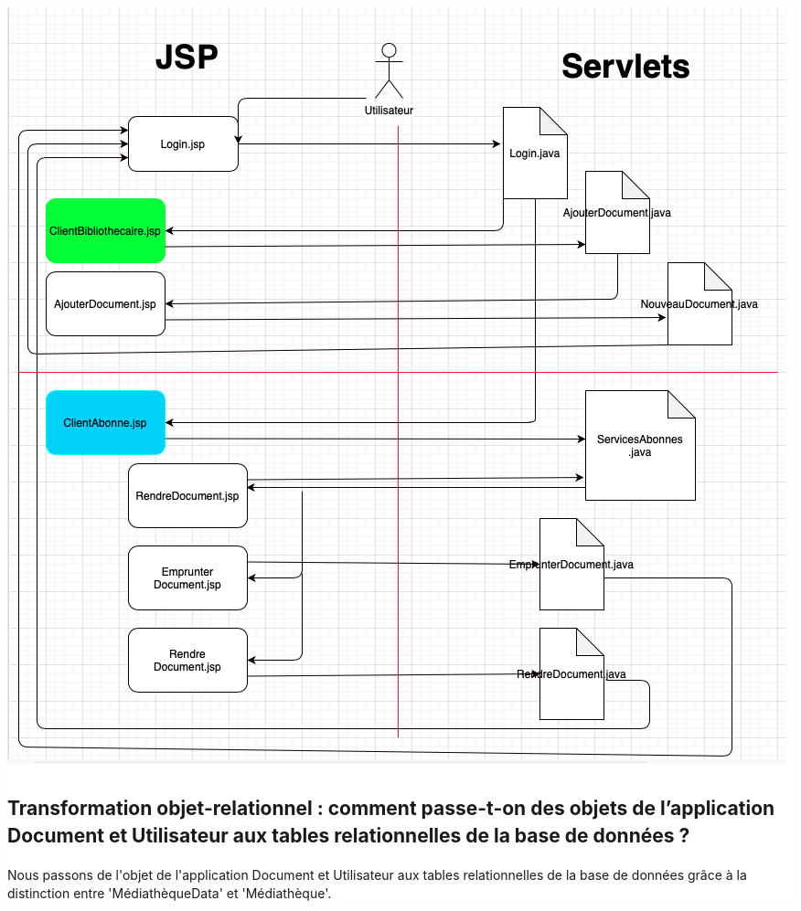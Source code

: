 ![Rapport%20du%20projet%20M%20diatheque%20JavaEE/Screen_Shot_2020-03-21_at_23.39.46.png](Rapport%20du%20projet%20M%20diatheque%20JavaEE/Screen_Shot_2020-03-21_at_23.39.46.png)

         

## Transformation objet-relationnel : comment passe-t-on des objets de l’application Document et Utilisateur aux tables relationnelles de la base de données ?

Nous passons de l'objet de l'application Document et Utilisateur aux tables relationnelles de la base de données grâce à la distinction entre 'MédiathèqueData' et 'Médiathèque'.
